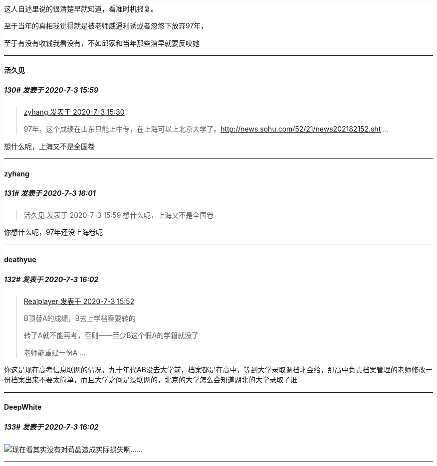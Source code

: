 这人自述里说的很清楚早就知道，看准时机报复。

至于当年的真相我觉得就是被老师威逼利诱或者忽悠下放弃97年，

至于有没有收钱我看没有，不如邱家和当年那些涫早就要反咬她


-----

####  活久见  
##### 130#       发表于 2020-7-3 15:59


<blockquote><a href="httphttps://bbs.saraba1st.com/2b/forum.php?mod=redirect&amp;goto=findpost&amp;pid=48050695&amp;ptid=1945626" target="_blank">zyhang 发表于 2020-7-3 15:30</a>

97年，这个成绩在山东只能上中专，在上海可以上北京大学了。http://news.sohu.com/52/21/news202182152.sht ...</blockquote>
想什么呢，上海又不是全国卷


-----

####  zyhang  
##### 131#       发表于 2020-7-3 16:01


<blockquote>活久见 发表于 2020-7-3 15:59
想什么呢，上海又不是全国卷</blockquote>
你想什么呢，97年还没上海卷呢


-----

####  deathyue  
##### 132#       发表于 2020-7-3 16:02


<blockquote><a href="httphttps://bbs.saraba1st.com/2b/forum.php?mod=redirect&amp;goto=findpost&amp;pid=48051080&amp;ptid=1945626" target="_blank">Realplayer 发表于 2020-7-3 15:52</a>

B顶替A的成绩，B去上学档案要转的

转了A就不能再考，否则——至少B这个假A的学籍就没了

老师能重建一份A ...</blockquote>
你这是现在高考信息联网的情况，九十年代AB没去大学前，档案都是在高中，等到大学录取调档才会给，那高中负责档案管理的老师修改一份档案出来不要太简单，而且大学之间是没联网的，北京的大学怎么会知道湖北的大学录取了谁


-----

####  DeepWhite  
##### 133#       发表于 2020-7-3 16:02


<img src="https://static.saraba1st.com/image/smiley/face2017/004.gif" referrerpolicy="no-referrer">现在看其实没有对苟晶造成实际损失啊……


-----
